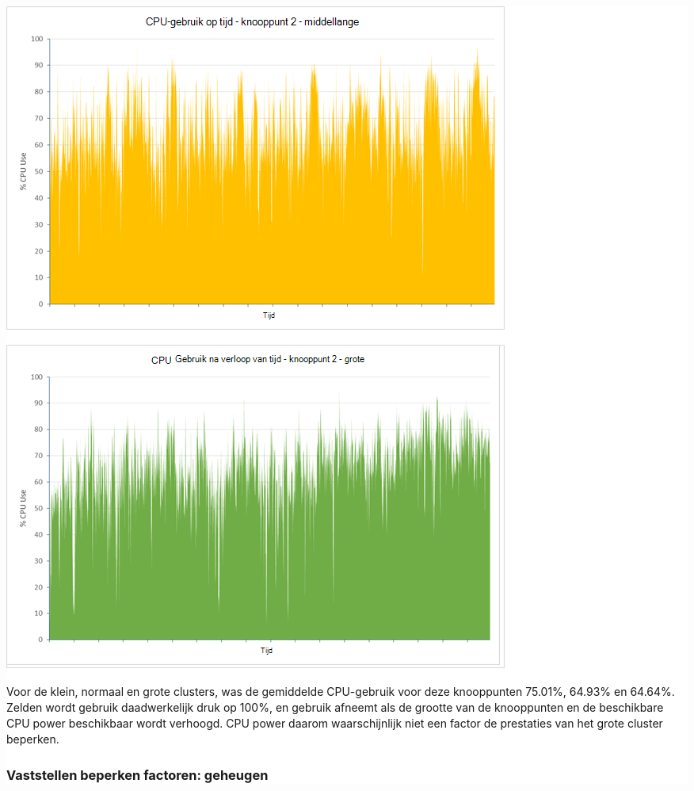 ![](media/guidance-elasticsearch/data-ingestion-image3.png)

![](media/guidance-elasticsearch/data-ingestion-image4.png)

Voor de klein, normaal en grote clusters, was de gemiddelde CPU-gebruik voor deze knooppunten 75.01%, 64.93% en 64.64%. Zelden wordt gebruik daadwerkelijk druk op 100%, en gebruik afneemt als de grootte van de knooppunten en de beschikbare CPU power beschikbaar wordt verhoogd. CPU power daarom waarschijnlijk niet een factor de prestaties van het grote cluster beperken.

### <a name="determining-limiting-factors-memory"></a>Vaststellen beperken factoren: geheugen
